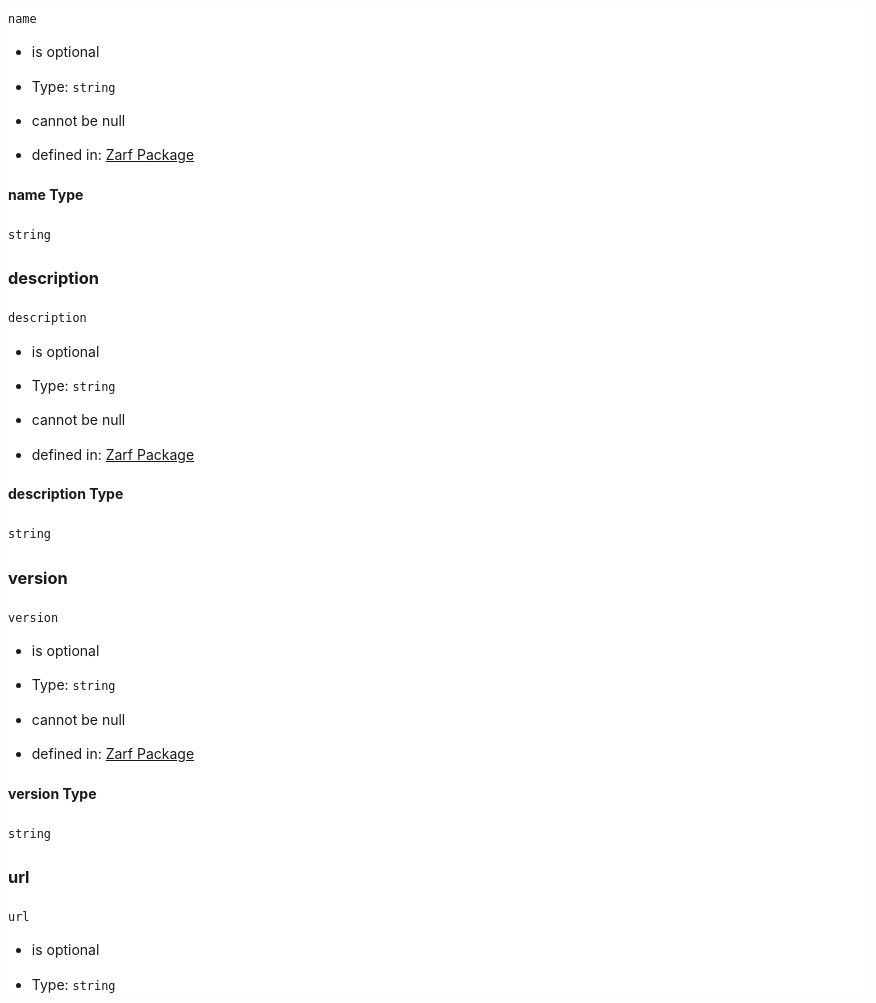 
`name`

*   is optional

*   Type: `string`

*   cannot be null

*   defined in: [Zarf Package](zarf-definitions-zarfmetadata-properties-name.md "undefined#/definitions/ZarfMetadata/properties/name")

#### name Type

`string`

### description



`description`

*   is optional

*   Type: `string`

*   cannot be null

*   defined in: [Zarf Package](zarf-definitions-zarfmetadata-properties-description.md "undefined#/definitions/ZarfMetadata/properties/description")

#### description Type

`string`

### version



`version`

*   is optional

*   Type: `string`

*   cannot be null

*   defined in: [Zarf Package](zarf-definitions-zarfmetadata-properties-version.md "undefined#/definitions/ZarfMetadata/properties/version")

#### version Type

`string`

### url



`url`

*   is optional

*   Type: `string`
